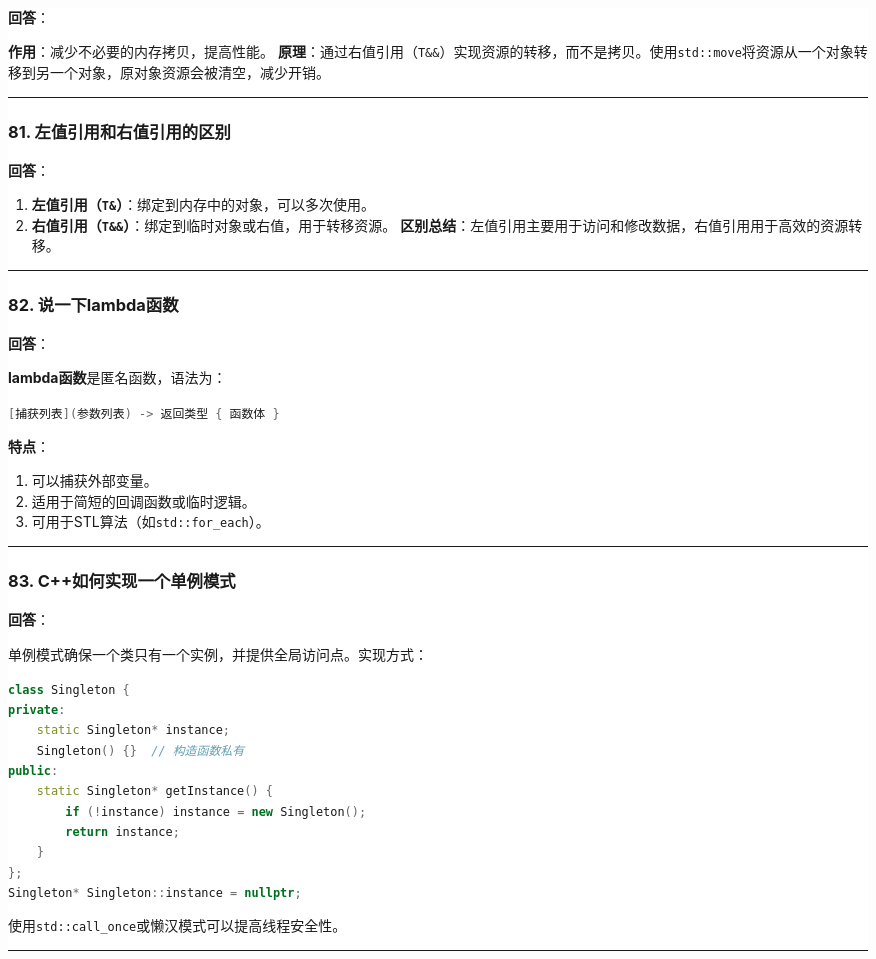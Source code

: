 **回答**： 

**作用**：减少不必要的内存拷贝，提高性能。 **原理**：通过右值引用（`T&&`）实现资源的转移，而不是拷贝。使用`std::move`将资源从一个对象转移到另一个对象，原对象资源会被清空，减少开销。

------

### 81. **左值引用和右值引用的区别**

**回答**：

1. **左值引用（`T&`）**：绑定到内存中的对象，可以多次使用。
2. **右值引用（`T&&`）**：绑定到临时对象或右值，用于转移资源。 **区别总结**：左值引用主要用于访问和修改数据，右值引用用于高效的资源转移。

------

### 82. **说一下lambda函数**

**回答**： 

**lambda函数**是匿名函数，语法为：

```cpp
[捕获列表](参数列表) -> 返回类型 { 函数体 }
```

**特点**：

1. 可以捕获外部变量。
2. 适用于简短的回调函数或临时逻辑。
3. 可用于STL算法（如`std::for_each`）。

------

### 83. **C++如何实现一个单例模式**

**回答**： 

单例模式确保一个类只有一个实例，并提供全局访问点。实现方式：

```cpp
class Singleton {
private:
    static Singleton* instance;
    Singleton() {}  // 构造函数私有
public:
    static Singleton* getInstance() {
        if (!instance) instance = new Singleton();
        return instance;
    }
};
Singleton* Singleton::instance = nullptr;
```

使用`std::call_once`或懒汉模式可以提高线程安全性。

------
